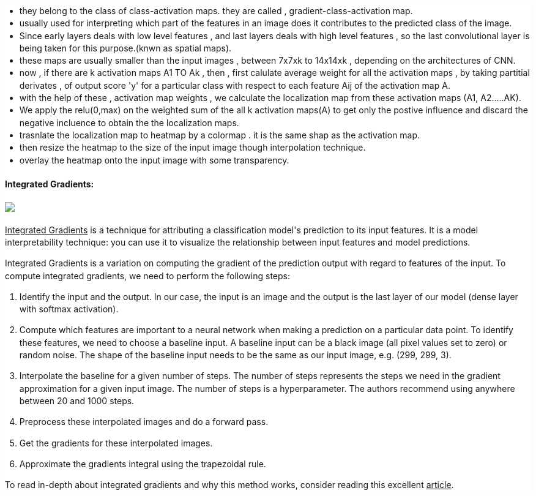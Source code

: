 - they belong to the class of class-activation maps. they are called , gradient-class-activation map.
- usually used for interpreting which part of the features in an image does it contributes to the predicted class of the image.
- Since early layers deals with low level features , and last layers deals with high level features , so the last convolutional layer is being taken for this purpose.(knwn as spatial maps).
- these maps are usually smaller than the input images , between 7x7xk to 14x14xk , depending on the architectures of CNN.
- now , if there are k activation maps A1 TO Ak , then , first calulate average weight for all the activation maps , by taking partitial derivates , of output score 'y' for a particular class with respect to each feature Aij of the activation map A.
- with the help of these , activation map weights ,  we calculate the localization map from these activation maps (A1, A2.....AK).
- We apply the relu(0,max) on the weighted sum of the all k activation maps(A) to get only the postive influence and discard the negative incluence to obtain the the localization maps.
- trasnlate the localization map to heatmap  by a colormap . it is the same shap as the activation map.
- then resize  the heatmap to the size  of  the input image though interpolation technique.
- overlay the heatmap onto  the  input image with some transparency.


#### Integrated Gradients:
<img src="images/integrated_grad.png" width="800px"/>

[Integrated Gradients](https://arxiv.org/abs/1703.01365) is a technique for
attributing a classification model's prediction to its input features. It is
a model interpretability technique: you can use it to visualize the relationship
between input features and model predictions.

Integrated Gradients is a variation on computing
the gradient of the prediction output with regard to features of the input.
To compute integrated gradients, we need to perform the following steps:

1. Identify the input and the output. In our case, the input is an image and the
output is the last layer of our model (dense layer with softmax activation).

2. Compute which features are important to a neural network
when making a prediction on a particular data point. To identify these features, we
need to choose a baseline input. A baseline input can be a black image (all pixel
values set to zero) or random noise. The shape of the baseline input needs to be
the same as our input image, e.g. (299, 299, 3).

3. Interpolate the baseline for a given number of steps. The number of steps represents
the steps we need in the gradient approximation for a given input image. The number of
steps is a hyperparameter. The authors recommend using anywhere between
20 and 1000 steps.

4. Preprocess these interpolated images and do a forward pass.
5. Get the gradients for these interpolated images.
6. Approximate the gradients integral using the trapezoidal rule.

To read in-depth about integrated gradients and why this method works,
consider reading this excellent
[article](https://distill.pub/2020/attribution-baselines/).
